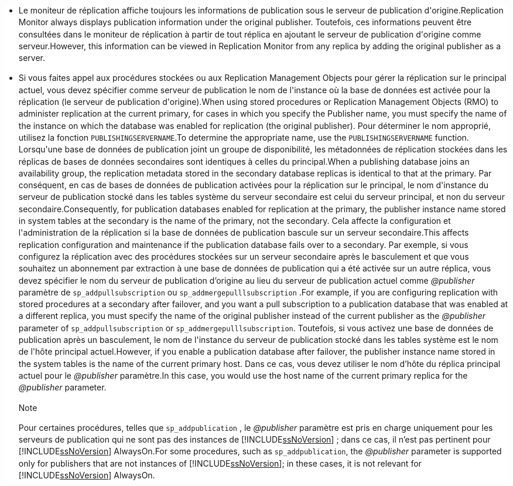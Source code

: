 -   <span data-ttu-id="303ae-109">Le moniteur de réplication affiche toujours les informations de publication sous le serveur de publication d'origine.</span><span class="sxs-lookup"><span data-stu-id="303ae-109">Replication Monitor always displays publication information under the original publisher.</span></span> <span data-ttu-id="303ae-110">Toutefois, ces informations peuvent être consultées dans le moniteur de réplication à partir de tout réplica en ajoutant le serveur de publication d'origine comme serveur.</span><span class="sxs-lookup"><span data-stu-id="303ae-110">However, this information can be viewed in Replication Monitor from any replica by adding the original publisher as a server.</span></span>  
  
-   <span data-ttu-id="303ae-111">Si vous faites appel aux procédures stockées ou aux Replication Management Objects pour gérer la réplication sur le principal actuel, vous devez spécifier comme serveur de publication le nom de l'instance où la base de données est activée pour la réplication (le serveur de publication d'origine).</span><span class="sxs-lookup"><span data-stu-id="303ae-111">When using stored procedures or Replication Management Objects (RMO) to administer replication at the current primary, for cases in which you specify the Publisher name, you must specify the name of the instance on which the database was enabled for replication (the original publisher).</span></span> <span data-ttu-id="303ae-112">Pour déterminer le nom approprié, utilisez la fonction `PUBLISHINGSERVERNAME`.</span><span class="sxs-lookup"><span data-stu-id="303ae-112">To determine the appropriate name, use the `PUBLISHINGSERVERNAME` function.</span></span> <span data-ttu-id="303ae-113">Lorsqu'une base de données de publication joint un groupe de disponibilité, les métadonnées de réplication stockées dans les réplicas de bases de données secondaires sont identiques à celles du principal.</span><span class="sxs-lookup"><span data-stu-id="303ae-113">When a publishing database joins an availability group, the replication metadata stored in the secondary database replicas is identical to that at the primary.</span></span> <span data-ttu-id="303ae-114">Par conséquent, en cas de bases de données de publication activées pour la réplication sur le principal, le nom d'instance du serveur de publication stocké dans les tables système du serveur secondaire est celui du serveur principal, et non du serveur secondaire.</span><span class="sxs-lookup"><span data-stu-id="303ae-114">Consequently, for publication databases enabled for replication at the primary, the publisher instance name stored in system tables at the secondary is the name of the primary, not the secondary.</span></span> <span data-ttu-id="303ae-115">Cela affecte la configuration et l'administration de la réplication si la base de données de publication bascule sur un serveur secondaire.</span><span class="sxs-lookup"><span data-stu-id="303ae-115">This affects replication configuration and maintenance if the publication database fails over to a secondary.</span></span> <span data-ttu-id="303ae-116">Par exemple, si vous configurez la réplication avec des procédures stockées sur un serveur secondaire après le basculement et que vous souhaitez un abonnement par extraction à une base de données de publication qui a été activée sur un autre réplica, vous devez spécifier le nom du serveur de publication d’origine au lieu du serveur de publication actuel comme *@publisher* paramètre de `sp_addpullsubscription` ou `sp_addmergepulllsubscription` .</span><span class="sxs-lookup"><span data-stu-id="303ae-116">For example, if you are configuring replication with stored procedures at a secondary after failover, and you want a pull subscription to a publication database that was enabled at a different replica, you must specify the name of the original publisher instead of the current publisher as the *@publisher* parameter of `sp_addpullsubscription` or `sp_addmergepulllsubscription`.</span></span> <span data-ttu-id="303ae-117">Toutefois, si vous activez une base de données de publication après un basculement, le nom de l'instance du serveur de publication stocké dans les tables système est le nom de l'hôte principal actuel.</span><span class="sxs-lookup"><span data-stu-id="303ae-117">However, if you enable a publication database after failover, the publisher instance name stored in the system tables is the name of the current primary host.</span></span> <span data-ttu-id="303ae-118">Dans ce cas, vous devez utiliser le nom d’hôte du réplica principal actuel pour le *@publisher* paramètre.</span><span class="sxs-lookup"><span data-stu-id="303ae-118">In this case, you would use the host name of the current primary replica for the *@publisher* parameter.</span></span>  
  
    > [!NOTE]  
    >  <span data-ttu-id="303ae-119">Pour certaines procédures, telles que `sp_addpublication` , le *@publisher* paramètre est pris en charge uniquement pour les serveurs de publication qui ne sont pas des instances de [!INCLUDE[ssNoVersion](../../../includes/ssnoversion-md.md)] ; dans ce cas, il n’est pas pertinent pour [!INCLUDE[ssNoVersion](../../../includes/ssnoversion-md.md)] AlwaysOn.</span><span class="sxs-lookup"><span data-stu-id="303ae-119">For some procedures, such as `sp_addpublication`, the *@publisher* parameter is supported only for publishers that are not instances of [!INCLUDE[ssNoVersion](../../../includes/ssnoversion-md.md)]; in these cases, it is not relevant for [!INCLUDE[ssNoVersion](../../../includes/ssnoversion-md.md)] AlwaysOn.</span></span>  
  